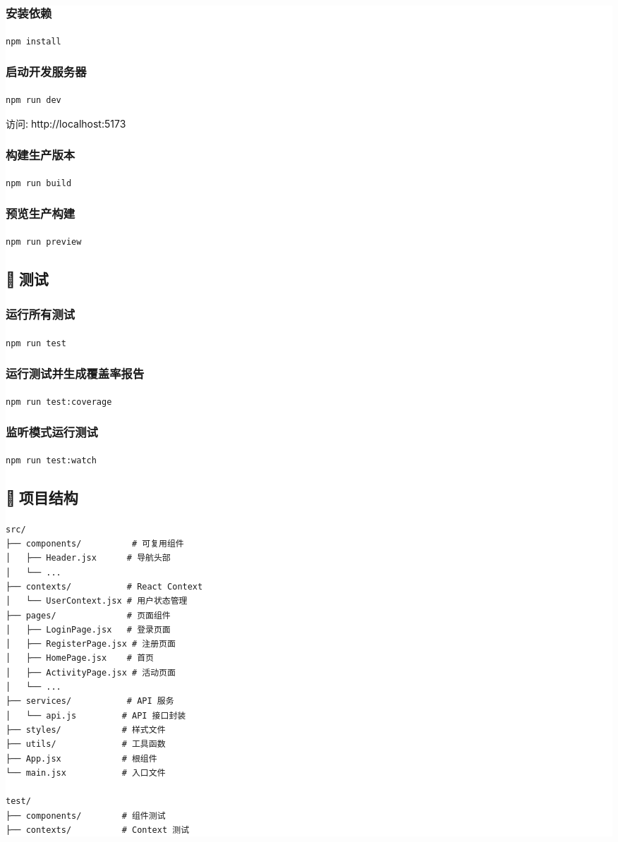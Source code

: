 ### 安装依赖
```bash
npm install
```

### 启动开发服务器
```bash
npm run dev
```
访问: http://localhost:5173

### 构建生产版本
```bash
npm run build
```

### 预览生产构建
```bash
npm run preview
```

## 🧪 测试

### 运行所有测试
```bash
npm run test
```

### 运行测试并生成覆盖率报告
```bash
npm run test:coverage
```

### 监听模式运行测试
```bash
npm run test:watch
```

## 📁 项目结构

```
src/
├── components/          # 可复用组件
│   ├── Header.jsx      # 导航头部
│   └── ...
├── contexts/           # React Context
│   └── UserContext.jsx # 用户状态管理
├── pages/              # 页面组件
│   ├── LoginPage.jsx   # 登录页面
│   ├── RegisterPage.jsx # 注册页面
│   ├── HomePage.jsx    # 首页
│   ├── ActivityPage.jsx # 活动页面
│   └── ...
├── services/           # API 服务
│   └── api.js         # API 接口封装
├── styles/            # 样式文件
├── utils/             # 工具函数
├── App.jsx            # 根组件
└── main.jsx           # 入口文件

test/
├── components/        # 组件测试
├── contexts/          # Context 测试
```